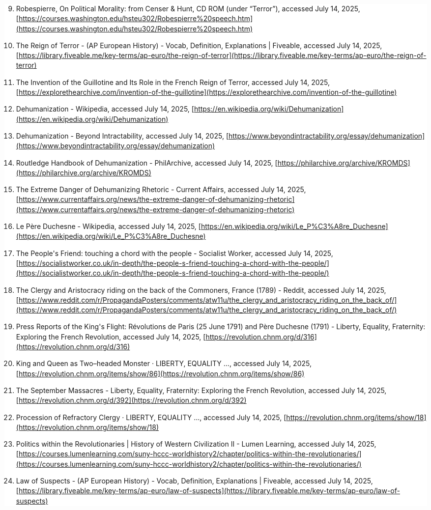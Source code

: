 9. Robespierre, On Political Morality: from Censer & Hunt, CD ROM (under “Terror”), accessed July 14, 2025, [https://courses.washington.edu/hsteu302/Robespierre%20speech.htm](https://courses.washington.edu/hsteu302/Robespierre%20speech.htm)
    
10. The Reign of Terror - (AP European History) - Vocab, Definition, Explanations | Fiveable, accessed July 14, 2025, [https://library.fiveable.me/key-terms/ap-euro/the-reign-of-terror](https://library.fiveable.me/key-terms/ap-euro/the-reign-of-terror)
    
11. The Invention of the Guillotine and Its Role in the French Reign of Terror, accessed July 14, 2025, [https://explorethearchive.com/invention-of-the-guillotine](https://explorethearchive.com/invention-of-the-guillotine)
    
12. Dehumanization - Wikipedia, accessed July 14, 2025, [https://en.wikipedia.org/wiki/Dehumanization](https://en.wikipedia.org/wiki/Dehumanization)
    
13. Dehumanization - Beyond Intractability, accessed July 14, 2025, [https://www.beyondintractability.org/essay/dehumanization](https://www.beyondintractability.org/essay/dehumanization)
    
14. Routledge Handbook of Dehumanization - PhilArchive, accessed July 14, 2025, [https://philarchive.org/archive/KROMDS](https://philarchive.org/archive/KROMDS)
    
15. The Extreme Danger of Dehumanizing Rhetoric - Current Affairs, accessed July 14, 2025, [https://www.currentaffairs.org/news/the-extreme-danger-of-dehumanizing-rhetoric](https://www.currentaffairs.org/news/the-extreme-danger-of-dehumanizing-rhetoric)
    
16. Le Père Duchesne - Wikipedia, accessed July 14, 2025, [https://en.wikipedia.org/wiki/Le_P%C3%A8re_Duchesne](https://en.wikipedia.org/wiki/Le_P%C3%A8re_Duchesne)
    
17. The People's Friend: touching a chord with the people - Socialist Worker, accessed July 14, 2025, [https://socialistworker.co.uk/in-depth/the-people-s-friend-touching-a-chord-with-the-people/](https://socialistworker.co.uk/in-depth/the-people-s-friend-touching-a-chord-with-the-people/)
    
18. The Clergy and Aristocracy riding on the back of the Commoners, France (1789) - Reddit, accessed July 14, 2025, [https://www.reddit.com/r/PropagandaPosters/comments/atw11u/the_clergy_and_aristocracy_riding_on_the_back_of/](https://www.reddit.com/r/PropagandaPosters/comments/atw11u/the_clergy_and_aristocracy_riding_on_the_back_of/)
    
19. Press Reports of the King's Flight: Révolutions de Paris (25 June 1791) and Père Duchesne (1791) - Liberty, Equality, Fraternity: Exploring the French Revolution, accessed July 14, 2025, [https://revolution.chnm.org/d/316](https://revolution.chnm.org/d/316)
    
20. King and Queen as Two–headed Monster · LIBERTY, EQUALITY ..., accessed July 14, 2025, [https://revolution.chnm.org/items/show/86](https://revolution.chnm.org/items/show/86)
    
21. The September Massacres - Liberty, Equality, Fraternity: Exploring the French Revolution, accessed July 14, 2025, [https://revolution.chnm.org/d/392](https://revolution.chnm.org/d/392)
    
22. Procession of Refractory Clergy · LIBERTY, EQUALITY ..., accessed July 14, 2025, [https://revolution.chnm.org/items/show/18](https://revolution.chnm.org/items/show/18)
    
23. Politics within the Revolutionaries | History of Western Civilization II - Lumen Learning, accessed July 14, 2025, [https://courses.lumenlearning.com/suny-hccc-worldhistory2/chapter/politics-within-the-revolutionaries/](https://courses.lumenlearning.com/suny-hccc-worldhistory2/chapter/politics-within-the-revolutionaries/)
    
24. Law of Suspects - (AP European History) - Vocab, Definition, Explanations | Fiveable, accessed July 14, 2025, [https://library.fiveable.me/key-terms/ap-euro/law-of-suspects](https://library.fiveable.me/key-terms/ap-euro/law-of-suspects)
    